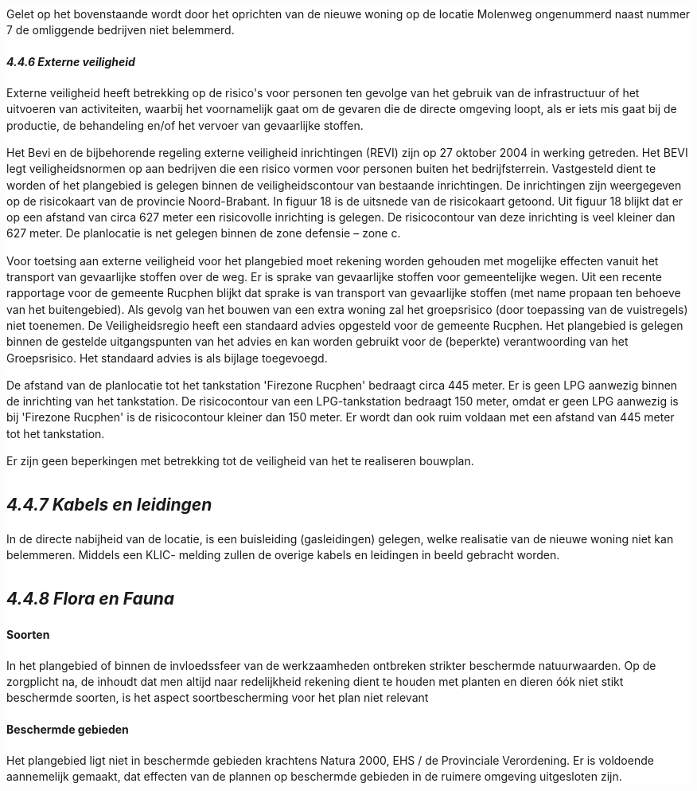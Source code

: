 Gelet op het bovenstaande wordt door het oprichten van de nieuwe woning op de locatie Molenweg ongenummerd naast nummer 7 de omliggende bedrijven niet belemmerd.

#### *4.4.6 Externe veiligheid*

Externe veiligheid heeft betrekking op de risico's voor personen ten gevolge van het gebruik van de infrastructuur of het uitvoeren van activiteiten, waarbij het voornamelijk gaat om de gevaren die de directe omgeving loopt, als er iets mis gaat bij de productie, de behandeling en/of het vervoer van gevaarlijke stoffen.

Het Bevi en de bijbehorende regeling externe veiligheid inrichtingen (REVI) zijn op 27 oktober 2004 in werking getreden. Het BEVI legt veiligheidsnormen op aan bedrijven die een risico vormen voor personen buiten het bedrijfsterrein. Vastgesteld dient te worden of het plangebied is gelegen binnen de veiligheidscontour van bestaande inrichtingen. De inrichtingen zijn weergegeven op de risicokaart van de provincie Noord-Brabant. In figuur 18 is de uitsnede van de risicokaart getoond. Uit figuur 18 blijkt dat er op een afstand van circa 627 meter een risicovolle inrichting is gelegen. De risicocontour van deze inrichting is veel kleiner dan 627 meter. De planlocatie is net gelegen binnen de zone defensie – zone c.

Voor toetsing aan externe veiligheid voor het plangebied moet rekening worden gehouden met mogelijke effecten vanuit het transport van gevaarlijke stoffen over de weg. Er is sprake van gevaarlijke stoffen voor gemeentelijke wegen. Uit een recente rapportage voor de gemeente Rucphen blijkt dat sprake is van transport van gevaarlijke stoffen (met name propaan ten behoeve van het buitengebied). Als gevolg van het bouwen van een extra woning zal het groepsrisico (door toepassing van de vuistregels) niet toenemen. De Veiligheidsregio heeft een standaard advies opgesteld voor de gemeente Rucphen. Het plangebied is gelegen binnen de gestelde uitgangspunten van het advies en kan worden gebruikt voor de (beperkte) verantwoording van het Groepsrisico. Het standaard advies is als bijlage toegevoegd.

De afstand van de planlocatie tot het tankstation 'Firezone Rucphen' bedraagt circa 445 meter. Er is geen LPG aanwezig binnen de inrichting van het tankstation. De risicocontour van een LPG-tankstation bedraagt 150 meter, omdat er geen LPG aanwezig is bij 'Firezone Rucphen' is de risicocontour kleiner dan 150 meter. Er wordt dan ook ruim voldaan met een afstand van 445 meter tot het tankstation.

Er zijn geen beperkingen met betrekking tot de veiligheid van het te realiseren bouwplan.

## *4.4.7 Kabels en leidingen*

In de directe nabijheid van de locatie, is een buisleiding (gasleidingen) gelegen, welke realisatie van de nieuwe woning niet kan belemmeren. Middels een KLIC- melding zullen de overige kabels en leidingen in beeld gebracht worden.

## *4.4.8 Flora en Fauna*

#### Soorten

In het plangebied of binnen de invloedssfeer van de werkzaamheden ontbreken strikter beschermde natuurwaarden. Op de zorgplicht na, de inhoudt dat men altijd naar redelijkheid rekening dient te houden met planten en dieren óók niet stikt beschermde soorten, is het aspect soortbescherming voor het plan niet relevant

#### Beschermde gebieden

Het plangebied ligt niet in beschermde gebieden krachtens Natura 2000, EHS / de Provinciale Verordening. Er is voldoende aannemelijk gemaakt, dat effecten van de plannen op beschermde gebieden in de ruimere omgeving uitgesloten zijn.
